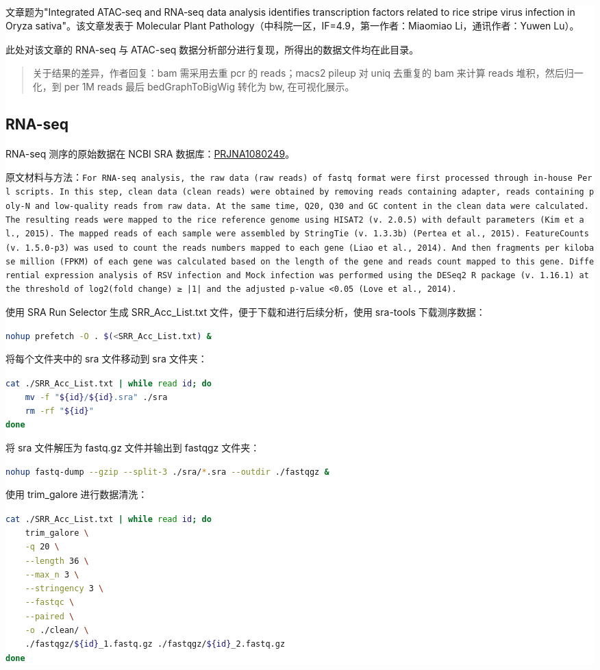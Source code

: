 文章题为"Integrated ATAC‐seq and RNA‐seq data analysis identifies transcription factors related to rice stripe virus infection in Oryza sativa"。该文章发表于 Molecular Plant Pathology（中科院一区，IF=4.9，第一作者：Miaomiao Li，通讯作者：Yuwen Lu）。

此处对该文章的 RNA-seq 与 ATAC-seq 数据分析部分进行复现，所得出的数据文件均在此目录。

> 关于结果的差异，作者回复：bam 需采用去重 pcr 的 reads；macs2 pileup 对 uniq 去重复的 bam 来计算 reads 堆积，然后归一化，到 per 1M reads 最后 bedGraphToBigWig  转化为 bw, 在可视化展示。

## RNA-seq

RNA-seq 测序的原始数据在 NCBI SRA 数据库：[PRJNA1080249](https://www.ncbi.nlm.nih.gov/bioproject/?term=PRJNA1080249)。

原文材料与方法：`For RNA‐seq analysis, the raw data (raw reads) of fastq format were first processed through in‐house Perl scripts. In this step, clean data (clean reads) were obtained by removing reads containing adapter, reads containing poly‐N and low‐quality reads from raw data. At the same time, Q20, Q30 and GC content in the clean data were calculated. The resulting reads were mapped to the rice reference genome using HISAT2 (v. 2.0.5) with default parameters (Kim et al., 2015). The mapped reads of each sample were assembled by StringTie (v. 1.3.3b) (Pertea et al., 2015). FeatureCounts (v. 1.5.0‐p3) was used to count the reads numbers mapped to each gene (Liao et al., 2014). And then fragments per kilobase million (FPKM) of each gene was calculated based on the length of the gene and reads count mapped to this gene. Differential expression analysis of RSV infection and Mock infection was performed using the DESeq2 R package (v. 1.16.1) at the threshold of log2(fold change) ≥ |1| and the adjusted p‐value <0.05 (Love et al., 2014).`

使用 SRA Run Selector 生成 SRR_Acc_List.txt 文件，便于下载和进行后续分析，使用 sra-tools 下载测序数据：

```bash
nohup prefetch -O . $(<SRR_Acc_List.txt) &
```

将每个文件夹中的 sra 文件移动到 sra 文件夹：

```bash
cat ./SRR_Acc_List.txt | while read id; do
    mv -f "${id}/${id}.sra" ./sra
    rm -rf "${id}"
done
```

将 sra 文件解压为 fastq.gz 文件并输出到 fastqgz 文件夹：

```bash
nohup fastq-dump --gzip --split-3 ./sra/*.sra --outdir ./fastqgz &
```

使用 trim_galore 进行数据清洗：

```bash
cat ./SRR_Acc_List.txt | while read id; do 
    trim_galore \
    -q 20 \
    --length 36 \
    --max_n 3 \
    --stringency 3 \
    --fastqc \
    --paired \
    -o ./clean/ \
    ./fastqgz/${id}_1.fastq.gz ./fastqgz/${id}_2.fastq.gz
done
```

